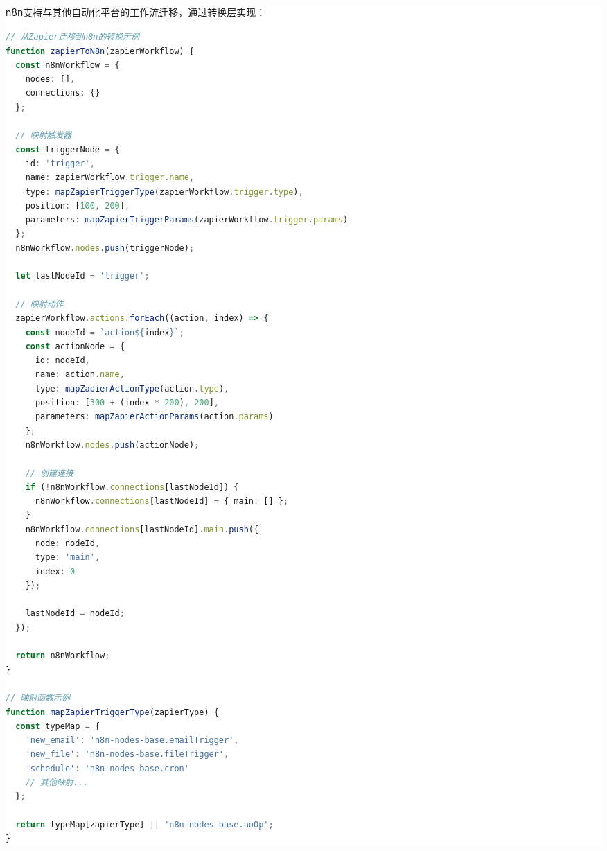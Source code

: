 n8n支持与其他自动化平台的工作流迁移，通过转换层实现：

```typescript
// 从Zapier迁移到n8n的转换示例
function zapierToN8n(zapierWorkflow) {
  const n8nWorkflow = {
    nodes: [],
    connections: {}
  };
  
  // 映射触发器
  const triggerNode = {
    id: 'trigger',
    name: zapierWorkflow.trigger.name,
    type: mapZapierTriggerType(zapierWorkflow.trigger.type),
    position: [100, 200],
    parameters: mapZapierTriggerParams(zapierWorkflow.trigger.params)
  };
  n8nWorkflow.nodes.push(triggerNode);
  
  let lastNodeId = 'trigger';
  
  // 映射动作
  zapierWorkflow.actions.forEach((action, index) => {
    const nodeId = `action${index}`;
    const actionNode = {
      id: nodeId,
      name: action.name,
      type: mapZapierActionType(action.type),
      position: [300 + (index * 200), 200],
      parameters: mapZapierActionParams(action.params)
    };
    n8nWorkflow.nodes.push(actionNode);
    
    // 创建连接
    if (!n8nWorkflow.connections[lastNodeId]) {
      n8nWorkflow.connections[lastNodeId] = { main: [] };
    }
    n8nWorkflow.connections[lastNodeId].main.push({
      node: nodeId,
      type: 'main',
      index: 0
    });
    
    lastNodeId = nodeId;
  });
  
  return n8nWorkflow;
}

// 映射函数示例
function mapZapierTriggerType(zapierType) {
  const typeMap = {
    'new_email': 'n8n-nodes-base.emailTrigger',
    'new_file': 'n8n-nodes-base.fileTrigger',
    'schedule': 'n8n-nodes-base.cron'
    // 其他映射...
  };
  
  return typeMap[zapierType] || 'n8n-nodes-base.noOp';
}

```


  [key: string]: {